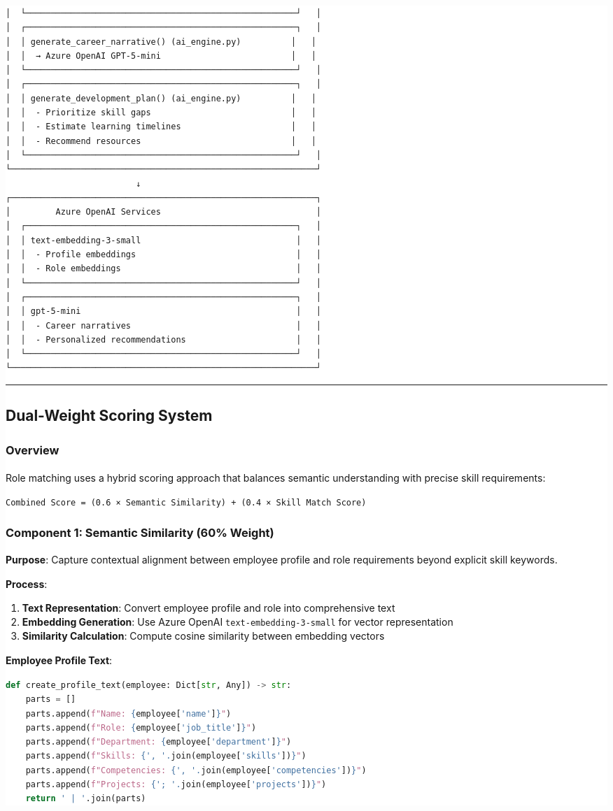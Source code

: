 ```
│  └──────────────────────────────────────────────────────┘   │
│  ┌──────────────────────────────────────────────────────┐   │
│  │ generate_career_narrative() (ai_engine.py)          │   │
│  │  → Azure OpenAI GPT-5-mini                          │   │
│  └──────────────────────────────────────────────────────┘   │
│  ┌──────────────────────────────────────────────────────┐   │
│  │ generate_development_plan() (ai_engine.py)          │   │
│  │  - Prioritize skill gaps                            │   │
│  │  - Estimate learning timelines                      │   │
│  │  - Recommend resources                              │   │
│  └──────────────────────────────────────────────────────┘   │
└─────────────────────────────────────────────────────────────┘
                          ↓
┌─────────────────────────────────────────────────────────────┐
│         Azure OpenAI Services                               │
│  ┌──────────────────────────────────────────────────────┐   │
│  │ text-embedding-3-small                               │   │
│  │  - Profile embeddings                                │   │
│  │  - Role embeddings                                   │   │
│  └──────────────────────────────────────────────────────┘   │
│  ┌──────────────────────────────────────────────────────┐   │
│  │ gpt-5-mini                                           │   │
│  │  - Career narratives                                 │   │
│  │  - Personalized recommendations                      │   │
│  └──────────────────────────────────────────────────────┘   │
└─────────────────────────────────────────────────────────────┘
```

---

## Dual-Weight Scoring System

### Overview

Role matching uses a hybrid scoring approach that balances semantic understanding with precise skill requirements:

```
Combined Score = (0.6 × Semantic Similarity) + (0.4 × Skill Match Score)
```

### Component 1: Semantic Similarity (60% Weight)

**Purpose**: Capture contextual alignment between employee profile and role requirements beyond explicit skill keywords.

**Process**:
1. **Text Representation**: Convert employee profile and role into comprehensive text
2. **Embedding Generation**: Use Azure OpenAI `text-embedding-3-small` for vector representation
3. **Similarity Calculation**: Compute cosine similarity between embedding vectors

**Employee Profile Text**:
```python
def create_profile_text(employee: Dict[str, Any]) -> str:
    parts = []
    parts.append(f"Name: {employee['name']}")
    parts.append(f"Role: {employee['job_title']}")
    parts.append(f"Department: {employee['department']}")
    parts.append(f"Skills: {', '.join(employee['skills'])}")
    parts.append(f"Competencies: {', '.join(employee['competencies'])}")
    parts.append(f"Projects: {'; '.join(employee['projects'])}")
    return ' | '.join(parts)
```
